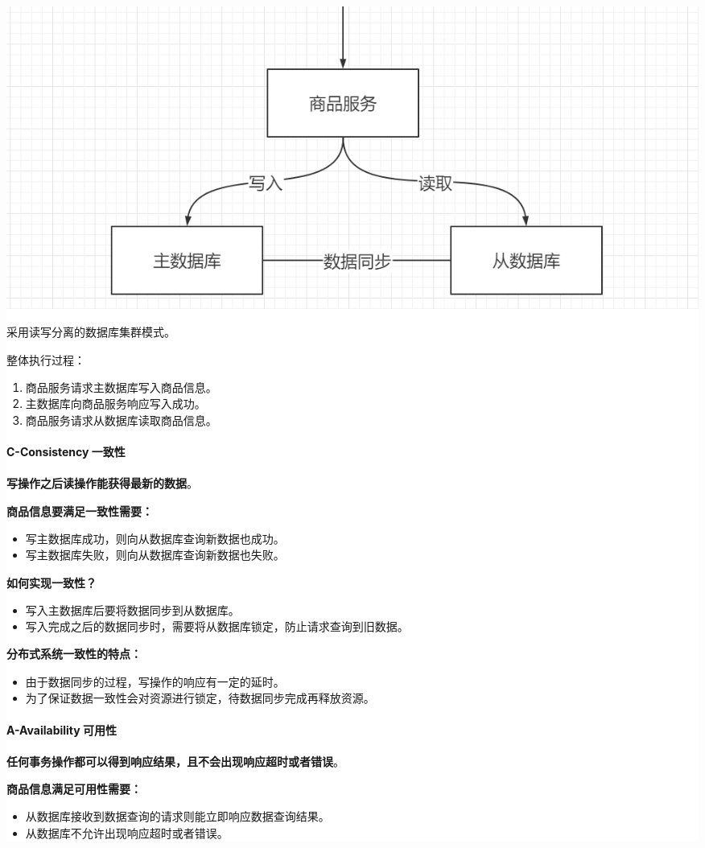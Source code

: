 ![image-20230614201542373](/markdown/image-20230614201542373.png)

采用读写分离的数据库集群模式。

整体执行过程：

1. 商品服务请求主数据库写入商品信息。
2. 主数据库向商品服务响应写入成功。
3. 商品服务请求从数据库读取商品信息。

#### **C-Consistency 一致性**

**写操作之后读操作能获得最新的数据**。

**商品信息要满足一致性需要：**

- 写主数据库成功，则向从数据库查询新数据也成功。
- 写主数据库失败，则向从数据库查询新数据也失败。

**如何实现一致性？**

- 写入主数据库后要将数据同步到从数据库。
- 写入完成之后的数据同步时，需要将从数据库锁定，防止请求查询到旧数据。

**分布式系统一致性的特点：**

- 由于数据同步的过程，写操作的响应有一定的延时。
- 为了保证数据一致性会对资源进行锁定，待数据同步完成再释放资源。

#### **A-Availability 可用性**

**任何事务操作都可以得到响应结果，且不会出现响应超时或者错误**。

**商品信息满足可用性需要：**

- 从数据库接收到数据查询的请求则能立即响应数据查询结果。
- 从数据库不允许出现响应超时或者错误。
